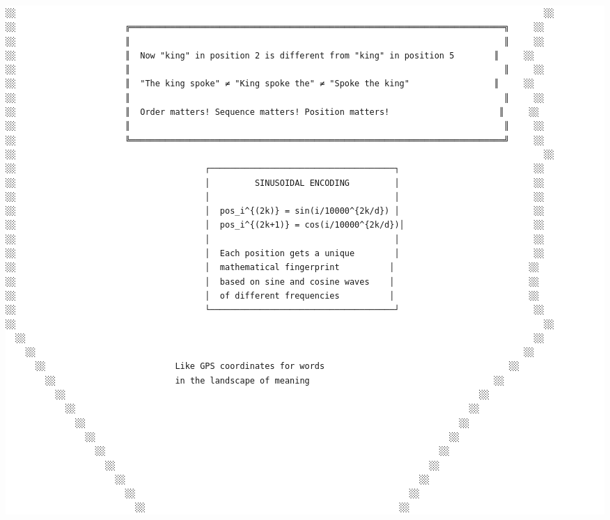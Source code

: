 ```
░░                                                                                                          ░░
░░                      ╔═══════════════════════════════════════════════════════════════════════════╗     ░░
░░                      ║                                                                           ║     ░░
░░                      ║  Now "king" in position 2 is different from "king" in position 5        ║     ░░
░░                      ║                                                                           ║     ░░
░░                      ║  "The king spoke" ≠ "King spoke the" ≠ "Spoke the king"                 ║     ░░
░░                      ║                                                                           ║     ░░
░░                      ║  Order matters! Sequence matters! Position matters!                      ║     ░░
░░                      ║                                                                           ║     ░░
░░                      ╚═══════════════════════════════════════════════════════════════════════════╝     ░░
░░                                                                                                          ░░
░░                                      ┌─────────────────────────────────────┐                           ░░
░░                                      │         SINUSOIDAL ENCODING         │                           ░░
░░                                      │                                     │                           ░░
░░                                      │  pos_i^{(2k)} = sin(i/10000^{2k/d}) │                           ░░
░░                                      │  pos_i^{(2k+1)} = cos(i/10000^{2k/d})│                          ░░
░░                                      │                                     │                           ░░
░░                                      │  Each position gets a unique        │                           ░░
░░                                      │  mathematical fingerprint          │                           ░░
░░                                      │  based on sine and cosine waves    │                           ░░
░░                                      │  of different frequencies          │                           ░░
░░                                      └─────────────────────────────────────┘                           ░░
░░                                                                                                          ░░
  ░░                                                                                                      ░░
    ░░                                                                                                  ░░
      ░░                          Like GPS coordinates for words                                     ░░
        ░░                        in the landscape of meaning                                     ░░
          ░░                                                                                   ░░
            ░░                                                                               ░░
              ░░                                                                           ░░
                ░░                                                                       ░░
                  ░░                                                                   ░░
                    ░░                                                               ░░
                      ░░                                                           ░░
                        ░░                                                       ░░
                          ░░                                                   ░░
```